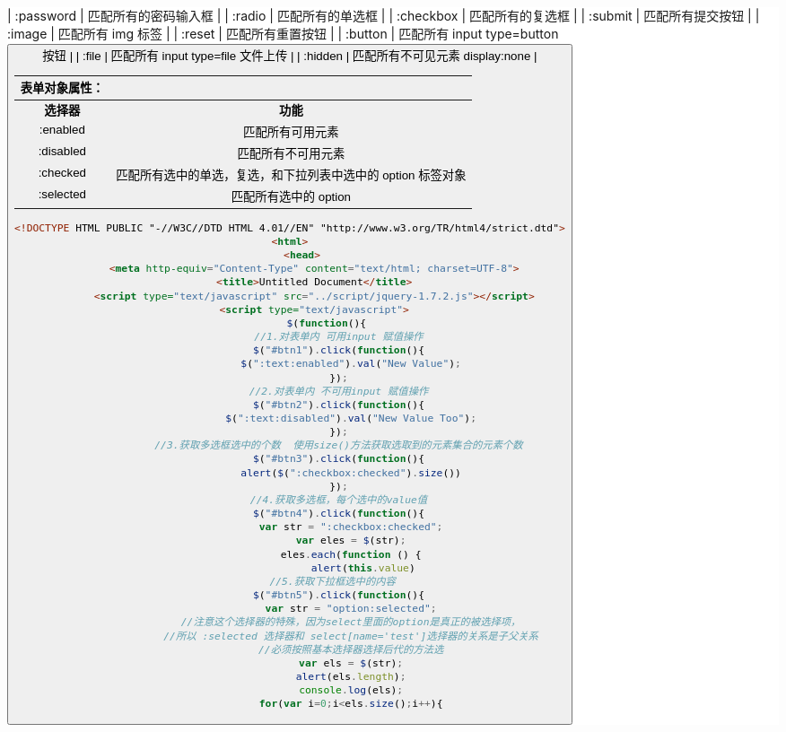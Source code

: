 | :password  | 匹配所有的密码输入框                            |
| :radio     | 匹配所有的单选框                                |
| :checkbox  | 匹配所有的复选框                                |
| :submit    | 匹配所有提交按钮                                |
| :image     | 匹配所有 img 标签                               |
| :reset     | 匹配所有重置按钮                                |
| :button    | 匹配所有 input type=button <button>按钮         |
| :file      | 匹配所有 input type=file 文件上传               |
| :hidden    | 匹配所有不可见元素 display:none                 |

| **表单对象属性：** |                                                              |
| ------------------ | ------------------------------------------------------------ |
| **选择器**         | **功能**                                                     |
| :enabled           | 匹配所有可用元素                                             |
| :disabled          | 匹配所有不可用元素                                           |
| :checked           | 匹配所有选中的单选，复选，和下拉列表中选中的 option 标签对象 |
| :selected          | 匹配所有选中的 option                                        |

```html
<!DOCTYPE HTML PUBLIC "-//W3C//DTD HTML 4.01//EN" "http://www.w3.org/TR/html4/strict.dtd">
<html>
	<head>
		<meta http-equiv="Content-Type" content="text/html; charset=UTF-8">
		<title>Untitled Document</title>
		<script type="text/javascript" src="../script/jquery-1.7.2.js"></script>
		<script type="text/javascript">
			$(function(){
				//1.对表单内 可用input 赋值操作
				$("#btn1").click(function(){
					$(":text:enabled").val("New Value");
				});
				//2.对表单内 不可用input 赋值操作
				$("#btn2").click(function(){
					$(":text:disabled").val("New Value Too");
				});
				//3.获取多选框选中的个数  使用size()方法获取选取到的元素集合的元素个数
				$("#btn3").click(function(){
					alert($(":checkbox:checked").size())
				});
				//4.获取多选框，每个选中的value值
				$("#btn4").click(function(){
					var str = ":checkbox:checked";
					var eles = $(str);
					eles.each(function () {
						alert(this.value)
				//5.获取下拉框选中的内容  
				$("#btn5").click(function(){
					var str = "option:selected";
					//注意这个选择器的特殊，因为select里面的option是真正的被选择项，
					//所以 :selected 选择器和 select[name='test']选择器的关系是子父关系
					//必须按照基本选择器选择后代的方法选
					var els = $(str);
					alert(els.length);
					console.log(els);
					for(var i=0;i<els.size();i++){
```